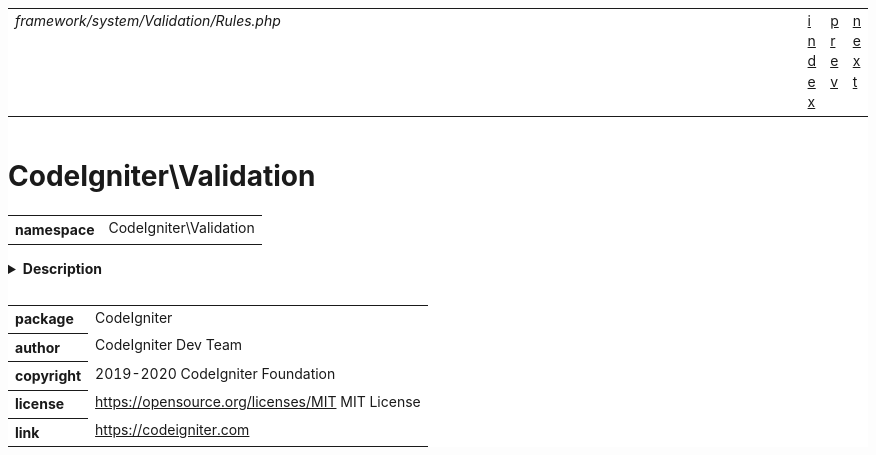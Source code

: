 


 



<table>
<tr>
<td style="width:100%"><em>framework/system/Validation/Rules.php</em></td>
<td><a href="../../../../../../api/index.md">index</a></td>
<td><a href="../../../../../../api/vendor/codeigniter4/framework/system/Validation/FormatRules.md">prev</a></td>
<td><a href="../../../../../../api/vendor/codeigniter4/framework/system/Validation/Validation.md">next</a></td>
</tr>
</table>







# CodeIgniter\Validation 
<table style="text-align:left">
<tr><th>namespace</th><td>CodeIgniter\Validation</td></tr>
</table>

<details><summary style="margin-bottom:12px;"><strong>Description</strong></summary></details>



<table style="text-align:left">
<tr style="vertical-align:top;">
<th>package</th>
<td>CodeIgniter
</td>
</tr>
<tr style="vertical-align:top;">
<th>author</th>
<td>CodeIgniter Dev Team
</td>
</tr>
<tr style="vertical-align:top;">
<th>copyright</th>
<td>2019-2020 CodeIgniter Foundation
</td>
</tr>
<tr style="vertical-align:top;">
<th>license</th>
<td><a href="https://opensource.org/licenses/MIT">https://opensource.org/licenses/MIT</a>	MIT License
</td>
</tr>
<tr style="vertical-align:top;">
<th>link</th>
<td><a href="https://codeigniter.com">https://codeigniter.com</a>
